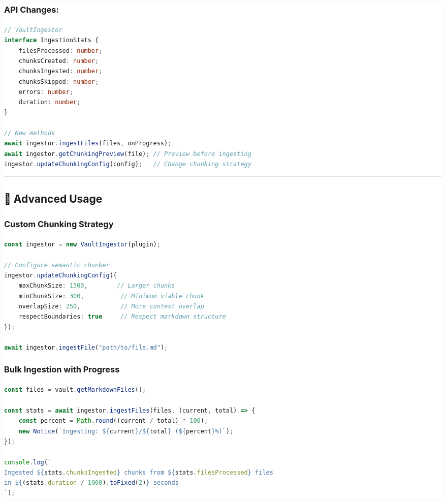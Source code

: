### API Changes:

```typescript
// VaultIngestor
interface IngestionStats {
    filesProcessed: number;
    chunksCreated: number;
    chunksIngested: number;
    chunksSkipped: number;
    errors: number;
    duration: number;
}

// New methods
await ingestor.ingestFiles(files, onProgress);
await ingestor.getChunkingPreview(file); // Preview before ingesting
ingestor.updateChunkingConfig(config);   // Change chunking strategy
```

---

## 🎨 Advanced Usage

### Custom Chunking Strategy

```typescript
const ingestor = new VaultIngestor(plugin);

// Configure semantic chunker
ingestor.updateChunkingConfig({
    maxChunkSize: 1500,        // Larger chunks
    minChunkSize: 300,          // Minimum viable chunk
    overlapSize: 250,           // More context overlap
    respectBoundaries: true     // Respect markdown structure
});

await ingestor.ingestFile("path/to/file.md");
```

### Bulk Ingestion with Progress

```typescript
const files = vault.getMarkdownFiles();

const stats = await ingestor.ingestFiles(files, (current, total) => {
    const percent = Math.round((current / total) * 100);
    new Notice(`Ingesting: ${current}/${total} (${percent}%)`);
});

console.log(`
Ingested ${stats.chunksIngested} chunks from ${stats.filesProcessed} files
in ${(stats.duration / 1000).toFixed(2)} seconds
`);
```
